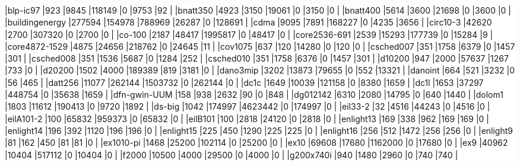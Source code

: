 |blp-ic97			|923	  |9845	   |118149	|0		|9753	 |92	  |
|bnatt350			|4923	  |3150	   |19061	|0		|3150	 |0		  |
|bnatt400			|5614	  |3600	   |21698	|0		|3600	 |0		  |
|buildingenergy		|277594	  |154978  |788969	|26287	|0		 |128691  |
|cdma				|9095	  |7891	   |168227	|0		|4235	 |3656	  |
|circ10-3			|42620	  |2700	   |307320	|0		|2700	 |0		  |
|co-100				|2187	  |48417   |1995817	|0		|48417	 |0		  |
|core2536-691		|2539	  |15293   |177739	|0		|15284	 |9		  |
|core4872-1529		|4875	  |24656   |218762	|0		|24645	 |11	  |
|cov1075			|637	  |120	   |14280	|0		|120	 |0		  |
|csched007			|351	  |1758	   |6379	|0		|1457	 |301	  |
|csched008			|351	  |1536	   |5687	|0		|1284	 |252	  |
|csched010			|351	  |1758	   |6376	|0		|1457	 |301	  |
|d10200				|947	  |2000	   |57637	|1267	|733	 |0		  |
|d20200				|1502	  |4000	   |189389	|819	|3181	 |0		  |
|dano3mip			|3202	  |13873   |79655	|0		|552	 |13321	  |
|danoint			|664	  |521	   |3232	|0		|56		 |465	  |
|datt256			|11077	  |262144  |1503732	|0		|262144	 |0		  |
|dc1c				|1649	  |10039   |121158	|0		|8380	 |1659	  |
|dc1l				|1653	  |37297   |448754	|0		|35638	 |1659	  |
|dfn-gwin-UUM		|158	  |938	   |2632	|90		|0		 |848	  |
|dg012142			|6310	  |2080	   |14795	|0		|640	 |1440	  |
|dolom1				|1803	  |11612   |190413	|0		|9720	 |1892	  |
|ds-big				|1042	  |174997  |4623442	|0		|174997	 |0		  |
|eil33-2			|32		  |4516	   |44243	|0		|4516	 |0		  |
|eilA101-2			|100	  |65832   |959373	|0		|65832	 |0		  |
|eilB101			|100	  |2818	   |24120	|0		|2818	 |0		  |
|enlight13			|169	  |338	   |962		|169	|169	 |0		  |
|enlight14			|196	  |392	   |1120	|196	|196	 |0		  |
|enlight15			|225	  |450	   |1290	|225	|225	 |0		  |
|enlight16			|256	  |512	   |1472	|256	|256	 |0		  |
|enlight9			|81		  |162	   |450		|81		|81		 |0		  |
|ex1010-pi			|1468	  |25200   |102114	|0		|25200	 |0		  |
|ex10				|69608	  |17680   |1162000	|0		|17680	 |0		  |
|ex9				|40962	  |10404   |517112	|0		|10404	 |0		  |
|f2000				|10500	  |4000	   |29500	|0		|4000	 |0		  |
|g200x740i			|940	  |1480	   |2960	|0		|740	 |740	  |